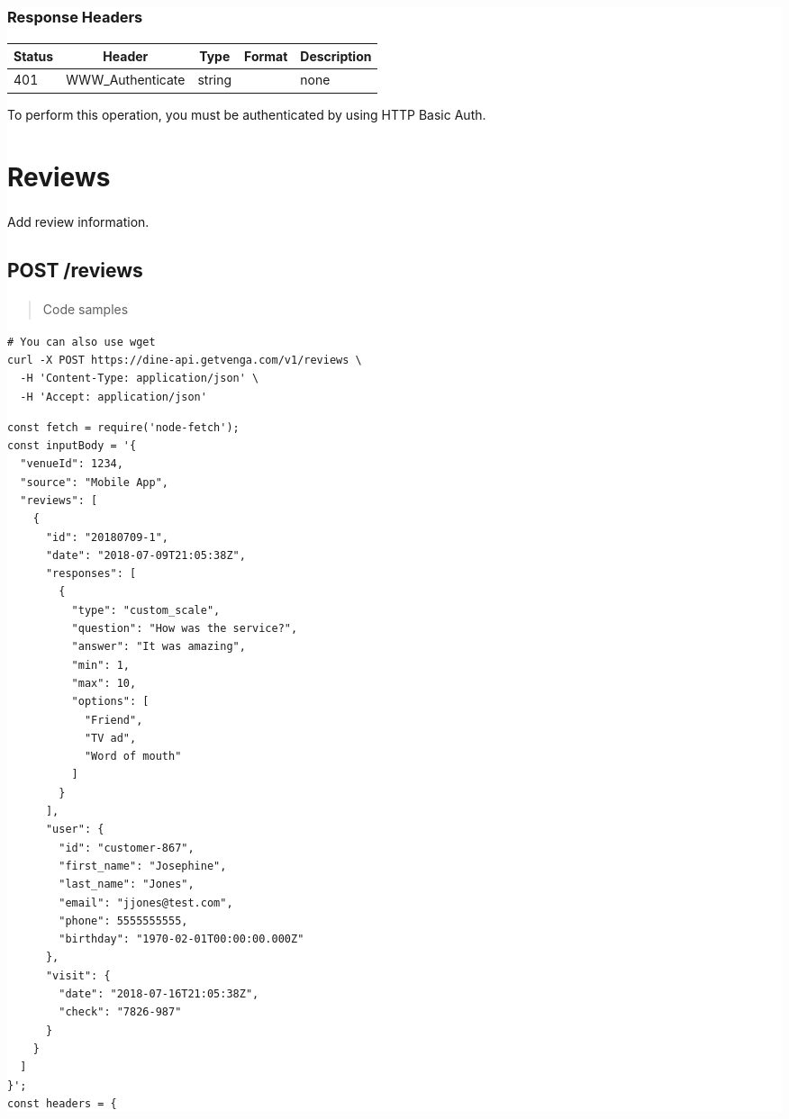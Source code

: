 ### Response Headers

|Status|Header|Type|Format|Description|
|---|---|---|---|---|
|401|WWW_Authenticate|string||none|

<aside class="warning">
To perform this operation, you must be authenticated by using HTTP Basic Auth.
</aside>

<h1 id="Venga-Dine-API-review">Reviews</h1>

Add review information.

## POST /reviews

> Code samples

```shell
# You can also use wget
curl -X POST https://dine-api.getvenga.com/v1/reviews \
  -H 'Content-Type: application/json' \
  -H 'Accept: application/json'

```

```javascript--nodejs
const fetch = require('node-fetch');
const inputBody = '{
  "venueId": 1234,
  "source": "Mobile App",
  "reviews": [
    {
      "id": "20180709-1",
      "date": "2018-07-09T21:05:38Z",
      "responses": [
        {
          "type": "custom_scale",
          "question": "How was the service?",
          "answer": "It was amazing",
          "min": 1,
          "max": 10,
          "options": [
            "Friend",
            "TV ad",
            "Word of mouth"
          ]
        }
      ],
      "user": {
        "id": "customer-867",
        "first_name": "Josephine",
        "last_name": "Jones",
        "email": "jjones@test.com",
        "phone": 5555555555,
        "birthday": "1970-02-01T00:00:00.000Z"
      },
      "visit": {
        "date": "2018-07-16T21:05:38Z",
        "check": "7826-987"
      }
    }
  ]
}';
const headers = {
```